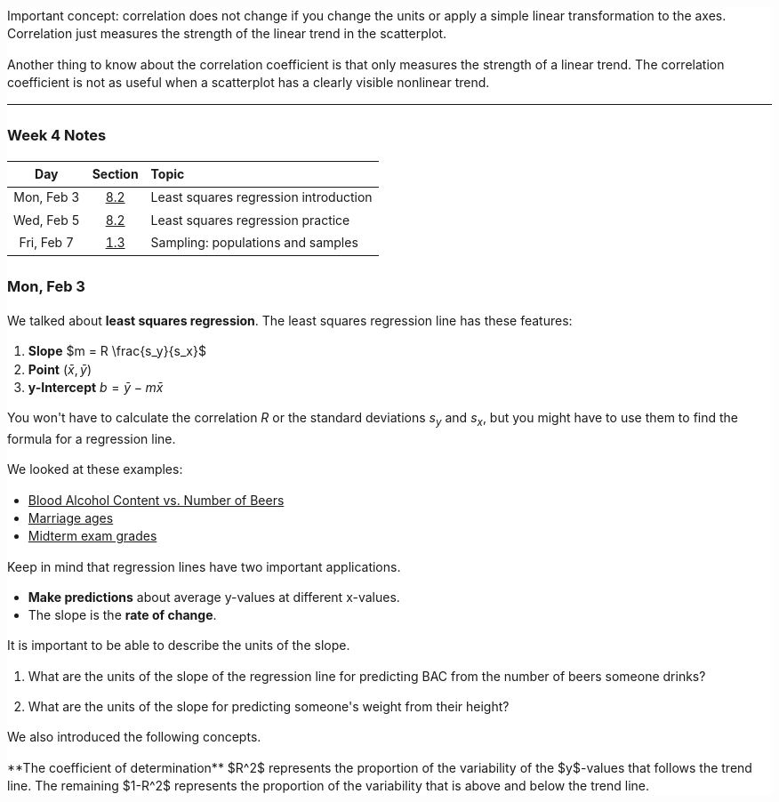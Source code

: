 Important concept: correlation does not change if you change the units or apply a simple linear transformation to the axes.  Correlation just measures the strength of the linear trend in the scatterplot.  

Another thing to know about the correlation coefficient is that only measures the strength of a linear trend.  The correlation coefficient is not as useful when a scatterplot has a clearly visible nonlinear trend. 




- - -

### Week 4 Notes



Day  | Section  | Topic
:---:|:---:|:-----------------------------------
Mon, Feb 3  | [8.2][8.2] | Least squares regression introduction
Wed, Feb 5  | [8.2][8.2] | Least squares regression practice
Fri, Feb 7  | [1.3][1.3] | Sampling: populations and samples

### Mon, Feb 3

We talked about **least squares regression**.  The least squares regression line has these features:

1. **Slope** $m = R \frac{s_y}{s_x}$
2. **Point** $(\bar{x}, \bar{y})$
3. **y-Intercept** $b = \bar{y} - m \bar{x}$

You won't have to calculate the correlation $R$ or the standard deviations $s_y$ and $s_x$, but you might have to use them to find the formula for a regression line. 

We looked at these examples:

* [Blood Alcohol Content vs. Number of Beers](http://people.hsc.edu/faculty-staff/blins/StatsExamples/bac.xlsx)
* [Marriage ages](http://people.hsc.edu/faculty-staff/blins/StatsExamples/marriageAges.xls)
* [Midterm exam grades](http://people.hsc.edu/faculty-staff/blins/StatsExamples/MidtermRegression.xlsx)

Keep in mind that regression lines have two important applications. 

* **Make predictions** about average y-values at different x-values.
* The slope is the **rate of change**.  

It is important to be able to describe the units of the slope.  

1. What are the units of the slope of the regression line for predicting BAC from the number of beers someone drinks?

2. What are the units of the slope for predicting someone's weight from their height? 

We also introduced the following concepts. 

<div class="Theorem">
**The coefficient of determination** $R^2$ represents the proportion of the variability of the $y$-values that follows the trend line.  The remaining $1-R^2$ represents the proportion of the variability that is above and below the trend line. 
</div>


[1.2]: <http://people.hsc.edu/faculty-staff/blins/books/OpenIntroStats4e.pdf#section.1.2>
[1.3]: <http://people.hsc.edu/faculty-staff/blins/books/OpenIntroStats4e.pdf#section.1.3>
[1.4]: <http://people.hsc.edu/faculty-staff/blins/books/OpenIntroStats4e.pdf#section.1.4>
[2.1]: <http://people.hsc.edu/faculty-staff/blins/books/OpenIntroStats4e.pdf#section.2.1>
[2.1.1]: <http://people.hsc.edu/faculty-staff/blins/books/OpenIntroStats4e.pdf#subsection.2.1.1>
[2.1.3]: <http://people.hsc.edu/faculty-staff/blins/books/OpenIntroStats4e.pdf#subsection.2.1.3>
[2.1.4]: <http://people.hsc.edu/faculty-staff/blins/books/OpenIntroStats4e.pdf#subsection.2.1.4>
[2.1.5]: <http://people.hsc.edu/faculty-staff/blins/books/OpenIntroStats4e.pdf#subsection.2.1.5>
[2.2]: <http://people.hsc.edu/faculty-staff/blins/books/OpenIntroStats4e.pdf#section.2.2>
[2.3]: <http://people.hsc.edu/faculty-staff/blins/books/OpenIntroStats4e.pdf#section.2.3>
[3.1]: <http://people.hsc.edu/faculty-staff/blins/books/OpenIntroStats4e.pdf#section.3.1>
[3.2]: <http://people.hsc.edu/faculty-staff/blins/books/OpenIntroStats4e.pdf#section.3.2>
[3.4]: <http://people.hsc.edu/faculty-staff/blins/books/OpenIntroStats4e.pdf#section.3.4>
[3.5]: <http://people.hsc.edu/faculty-staff/blins/books/OpenIntroStats4e.pdf#section.3.5>
[4.1]: <http://people.hsc.edu/faculty-staff/blins/books/OpenIntroStats4e.pdf#section.4.1>
[4.1.4]: <http://people.hsc.edu/faculty-staff/blins/books/OpenIntroStats4e.pdf#subsection.4.1.4>
[4.1.5]: <http://people.hsc.edu/faculty-staff/blins/books/OpenIntroStats4e.pdf#subsection.4.1.5>
[4.3]: <http://people.hsc.edu/faculty-staff/blins/books/OpenIntroStats4e.pdf#section.4.3>
[5.1]: <http://people.hsc.edu/faculty-staff/blins/books/OpenIntroStats4e.pdf#section.5.1>
[5.1.3]: <http://people.hsc.edu/faculty-staff/blins/books/OpenIntroStats4e.pdf#subsection.5.1.3>
[5.2]: <http://people.hsc.edu/faculty-staff/blins/books/OpenIntroStats4e.pdf#section.5.2>
[5.3]: <http://people.hsc.edu/faculty-staff/blins/books/OpenIntroStats4e.pdf#section.5.3>
[5.3.3]: <http://people.hsc.edu/faculty-staff/blins/books/OpenIntroStats4e.pdf#subsection.5.3.3>
[6.1]: <http://people.hsc.edu/faculty-staff/blins/books/OpenIntroStats4e.pdf#section.6.1>
[6.2]: <http://people.hsc.edu/faculty-staff/blins/books/OpenIntroStats4e.pdf#section.6.2>
[6.2.3]: <http://people.hsc.edu/faculty-staff/blins/books/OpenIntroStats4e.pdf#subsection.6.2.3>
[6.3]: <http://people.hsc.edu/faculty-staff/blins/books/OpenIntroStats4e.pdf#section.6.3>
[6.4]: <http://people.hsc.edu/faculty-staff/blins/books/OpenIntroStats4e.pdf#section.6.4>
[7.1]: <http://people.hsc.edu/faculty-staff/blins/books/OpenIntroStats4e.pdf#section.7.1>
[7.1.4]: <http://people.hsc.edu/faculty-staff/blins/books/OpenIntroStats4e.pdf#subsection.7.1.4>
[7.1.5]: <http://people.hsc.edu/faculty-staff/blins/books/OpenIntroStats4e.pdf#subsection.7.1.5>
[7.2]: <http://people.hsc.edu/faculty-staff/blins/books/OpenIntroStats4e.pdf#section.7.2>
[7.3]: <http://people.hsc.edu/faculty-staff/blins/books/OpenIntroStats4e.pdf#section.7.3>
[7.4]: <http://people.hsc.edu/faculty-staff/blins/books/OpenIntroStats4e.pdf#section.7.4>
[8.1]: <http://people.hsc.edu/faculty-staff/blins/books/OpenIntroStats4e.pdf#section.8.1>
[8.1.4]: <http://people.hsc.edu/faculty-staff/blins/books/OpenIntroStats4e.pdf#subsection.8.1.4>
[8.2]: <http://people.hsc.edu/faculty-staff/blins/books/OpenIntroStats4e.pdf#section.8.2>
[8.4]: <http://people.hsc.edu/faculty-staff/blins/books/OpenIntroStats4e.pdf#section.8.4>
[Wk01]: <>